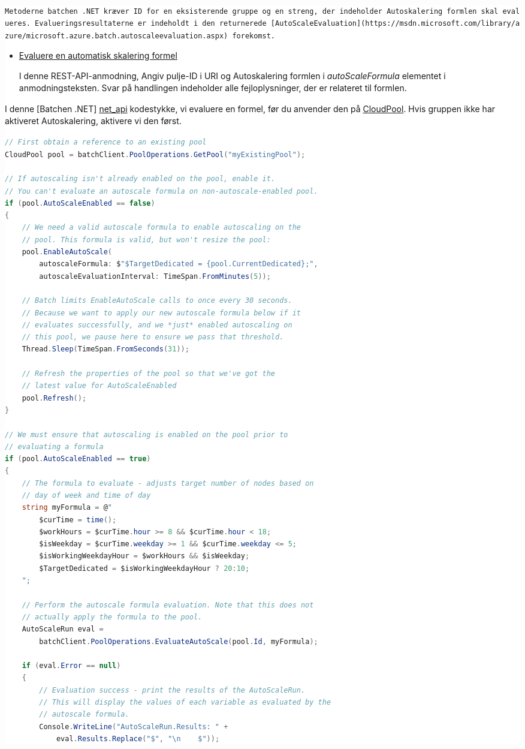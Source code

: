     Metoderne batchen .NET kræver ID for en eksisterende gruppe og en streng, der indeholder Autoskalering formlen skal evalueres. Evalueringsresultaterne er indeholdt i den returnerede [AutoScaleEvaluation](https://msdn.microsoft.com/library/azure/microsoft.azure.batch.autoscaleevaluation.aspx) forekomst.

* [Evaluere en automatisk skalering formel](https://msdn.microsoft.com/library/azure/dn820183.aspx)

    I denne REST-API-anmodning, Angiv pulje-ID i URI og Autoskalering formlen i *autoScaleFormula* elementet i anmodningsteksten. Svar på handlingen indeholder alle fejloplysninger, der er relateret til formlen.

I denne [Batchen .NET] [ net_api] kodestykke, vi evaluere en formel, før du anvender den på [CloudPool][net_cloudpool]. Hvis gruppen ikke har aktiveret Autoskalering, aktivere vi den først.

```csharp
// First obtain a reference to an existing pool
CloudPool pool = batchClient.PoolOperations.GetPool("myExistingPool");

// If autoscaling isn't already enabled on the pool, enable it.
// You can't evaluate an autoscale formula on non-autoscale-enabled pool.
if (pool.AutoScaleEnabled == false)
{
    // We need a valid autoscale formula to enable autoscaling on the
    // pool. This formula is valid, but won't resize the pool:
    pool.EnableAutoScale(
        autoscaleFormula: $"$TargetDedicated = {pool.CurrentDedicated};",
        autoscaleEvaluationInterval: TimeSpan.FromMinutes(5));

    // Batch limits EnableAutoScale calls to once every 30 seconds.
    // Because we want to apply our new autoscale formula below if it
    // evaluates successfully, and we *just* enabled autoscaling on
    // this pool, we pause here to ensure we pass that threshold.
    Thread.Sleep(TimeSpan.FromSeconds(31));

    // Refresh the properties of the pool so that we've got the
    // latest value for AutoScaleEnabled
    pool.Refresh();
}

// We must ensure that autoscaling is enabled on the pool prior to
// evaluating a formula
if (pool.AutoScaleEnabled == true)
{
    // The formula to evaluate - adjusts target number of nodes based on
    // day of week and time of day
    string myFormula = @"
        $curTime = time();
        $workHours = $curTime.hour >= 8 && $curTime.hour < 18;
        $isWeekday = $curTime.weekday >= 1 && $curTime.weekday <= 5;
        $isWorkingWeekdayHour = $workHours && $isWeekday;
        $TargetDedicated = $isWorkingWeekdayHour ? 20:10;
    ";

    // Perform the autoscale formula evaluation. Note that this does not
    // actually apply the formula to the pool.
    AutoScaleRun eval =
        batchClient.PoolOperations.EvaluateAutoScale(pool.Id, myFormula);

    if (eval.Error == null)
    {
        // Evaluation success - print the results of the AutoScaleRun.
        // This will display the values of each variable as evaluated by the
        // autoscale formula.
        Console.WriteLine("AutoScaleRun.Results: " +
            eval.Results.Replace("$", "\n    $"));

```

[net_api]: https://msdn.microsoft.com/library/azure/mt348682.aspx
[net_batchclient]: http://msdn.microsoft.com/library/azure/microsoft.azure.batch.batchclient.aspx
[net_cloudpool]: https://msdn.microsoft.com/library/azure/microsoft.azure.batch.cloudpool.aspx
[net_cloudpool_autoscaleformula]: https://msdn.microsoft.com/library/azure/microsoft.azure.batch.cloudpool.autoscaleformula.aspx
[net_cloudpool_autoscaleevalinterval]: https://msdn.microsoft.com/library/azure/microsoft.azure.batch.cloudpool.autoscaleevaluationinterval.aspx
[net_enableautoscale]: https://msdn.microsoft.com/library/azure/microsoft.azure.batch.pooloperations.enableautoscale.aspx
[net_maxtasks]: https://msdn.microsoft.com/library/azure/microsoft.azure.batch.cloudpool.maxtaskspercomputenode.aspx
[net_poolops_resizepool]: https://msdn.microsoft.com/library/azure/microsoft.azure.batch.pooloperations.resizepool.aspx
[rest_api]: https://msdn.microsoft.com/library/azure/dn820158.aspx
[rest_autoscaleformula]: https://msdn.microsoft.com/library/azure/dn820173.aspx
[rest_autoscaleinterval]: https://msdn.microsoft.com/library/azure/dn820173.aspx
[rest_enableautoscale]: https://msdn.microsoft.com/library/azure/dn820173.aspx